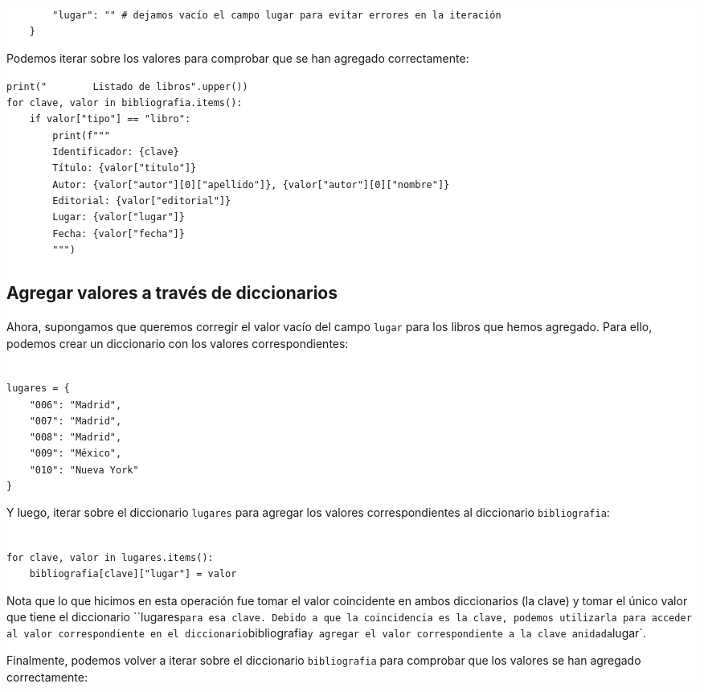 ```{code-cell} ipython3
        "lugar": "" # dejamos vacío el campo lugar para evitar errores en la iteración
    }

```

Podemos iterar sobre los valores para comprobar que se han agregado correctamente:

```{code-cell} ipython3
print("        Listado de libros".upper())
for clave, valor in bibliografia.items():
    if valor["tipo"] == "libro":
        print(f"""
        Identificador: {clave}
        Título: {valor["titulo"]}
        Autor: {valor["autor"][0]["apellido"]}, {valor["autor"][0]["nombre"]}
        Editorial: {valor["editorial"]}
        Lugar: {valor["lugar"]}
        Fecha: {valor["fecha"]}
        """)
```

## Agregar valores a través de diccionarios

Ahora, supongamos que queremos corregir el valor vacío del campo `lugar` para los libros que hemos agregado. Para ello, podemos crear un diccionario con los valores correspondientes:

```{code-cell} ipython3

lugares = {
    "006": "Madrid",
    "007": "Madrid",
    "008": "Madrid",
    "009": "México",
    "010": "Nueva York"
}
```

Y luego, iterar sobre el diccionario `lugares` para agregar los valores correspondientes al diccionario `bibliografia`:

```{code-cell} ipython3

for clave, valor in lugares.items():
    bibliografia[clave]["lugar"] = valor

```

Nota que lo que hicimos en esta operación fue tomar el valor coincidente en ambos diccionarios (la clave) y tomar el único valor que tiene el diccionario ``lugares` para esa clave. Debido a que la coincidencia es la clave, podemos utilizarla para acceder al valor correspondiente en el diccionario `bibliografia` y agregar el valor correspondiente a la clave anidada `lugar`.

Finalmente, podemos volver a iterar sobre el diccionario `bibliografia` para comprobar que los valores se han agregado correctamente:
